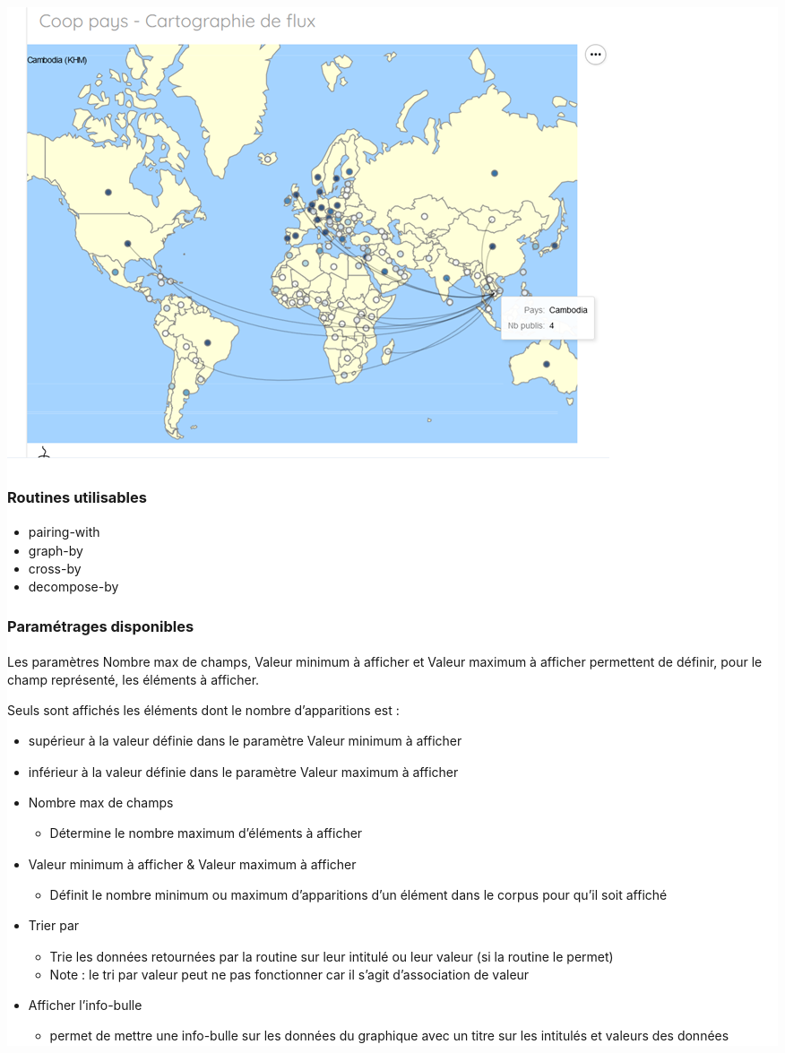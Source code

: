 ![Diapositive2 5 e1656082793999](./assets/Diapositive2-5-e1656082793999.png)

### Routines utilisables

- pairing-with
- graph-by
- cross-by
- decompose-by

### Paramétrages disponibles

Les paramètres Nombre max de champs, Valeur minimum à afficher et Valeur maximum à afficher permettent de définir, pour
le champ représenté, les éléments à afficher.

Seuls sont affichés les éléments dont le nombre d’apparitions est :

- supérieur à la valeur définie dans le paramètre Valeur minimum à afficher
- inférieur à la valeur définie dans le paramètre Valeur maximum à afficher

- Nombre max de champs
  - Détermine le nombre maximum d’éléments à afficher
- Valeur minimum à afficher & Valeur maximum à afficher
  - Définit le nombre minimum ou maximum d’apparitions d’un élément dans le corpus pour qu’il soit affiché
- Trier par
  - Trie les données retournées par la routine sur leur intitulé ou leur valeur (si la routine le permet)
  - Note : le tri par valeur peut ne pas fonctionner car il s’agit d’association de valeur
- Afficher l’info-bulle
  - permet de mettre une info-bulle sur les données du graphique avec un titre sur les intitulés et valeurs des données
